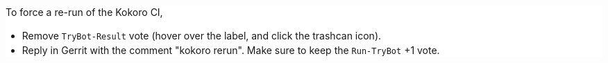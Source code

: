 To force a re-run of the Kokoro CI,
  * Remove `TryBot-Result` vote (hover over the label, and click the trashcan icon).
  * Reply in Gerrit with the comment "kokoro rerun". Make sure to keep the `Run-TryBot` +1 vote.


[#vscode-dev]: https://gophers.slack.com/archives/CUWGEKH5Z
[Gophers Slack]: https://invite.slack.golangbridge.org/
